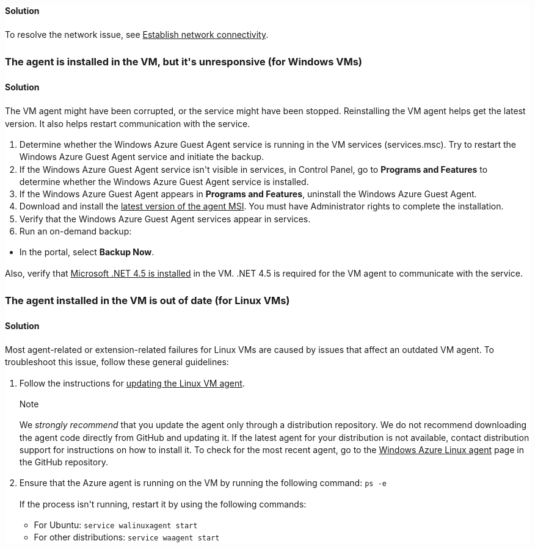 #### Solution

To resolve the network issue, see [Establish network connectivity](backup-azure-arm-vms-prepare.md#establish-network-connectivity).

### <a name="the-agent-installed-in-the-vm-but-unresponsive-for-windows-vms"></a>The agent is installed in the VM, but it's unresponsive (for Windows VMs)

#### Solution

The VM agent might have been corrupted, or the service might have been stopped. Reinstalling the VM agent helps get the latest version. It also helps restart communication with the service.

1. Determine whether the Windows Azure Guest Agent service is running in the VM services (services.msc). Try to restart the Windows Azure Guest Agent service and initiate the backup.
2. If the Windows Azure Guest Agent service isn't visible in services, in Control Panel, go to **Programs and Features** to determine whether the Windows Azure Guest Agent service is installed.
3. If the Windows Azure Guest Agent appears in **Programs and Features**, uninstall the Windows Azure Guest Agent.
4. Download and install the [latest version of the agent MSI](https://go.microsoft.com/fwlink/?LinkID=394789&clcid=0x409). You must have Administrator rights to complete the installation.
5. Verify that the Windows Azure Guest Agent services appear in services.
6. Run an on-demand backup:

- In the portal, select **Backup Now**.

Also, verify that [Microsoft .NET 4.5 is installed](https://docs.microsoft.com/dotnet/framework/migration-guide/how-to-determine-which-versions-are-installed) in the VM. .NET 4.5 is required for the VM agent to communicate with the service.

### The agent installed in the VM is out of date (for Linux VMs)

#### Solution

Most agent-related or extension-related failures for Linux VMs are caused by issues that affect an outdated VM agent. To troubleshoot this issue, follow these general guidelines:

1. Follow the instructions for [updating the Linux VM agent](../virtual-machines/linux/update-agent.md).

   > [!NOTE]
   > We *strongly recommend* that you update the agent only through a distribution repository. We do not recommend downloading the agent code directly from GitHub and updating it. If the latest agent for your distribution is not available, contact distribution support for instructions on how to install it. To check for the most recent agent, go to the [Windows Azure Linux agent](https://github.com/Azure/WALinuxAgent/releases) page in the GitHub repository.

2. Ensure that the Azure agent is running on the VM by running the following command: `ps -e`

   If the process isn't running, restart it by using the following commands:

   - For Ubuntu: `service walinuxagent start`
   - For other distributions: `service waagent start`
